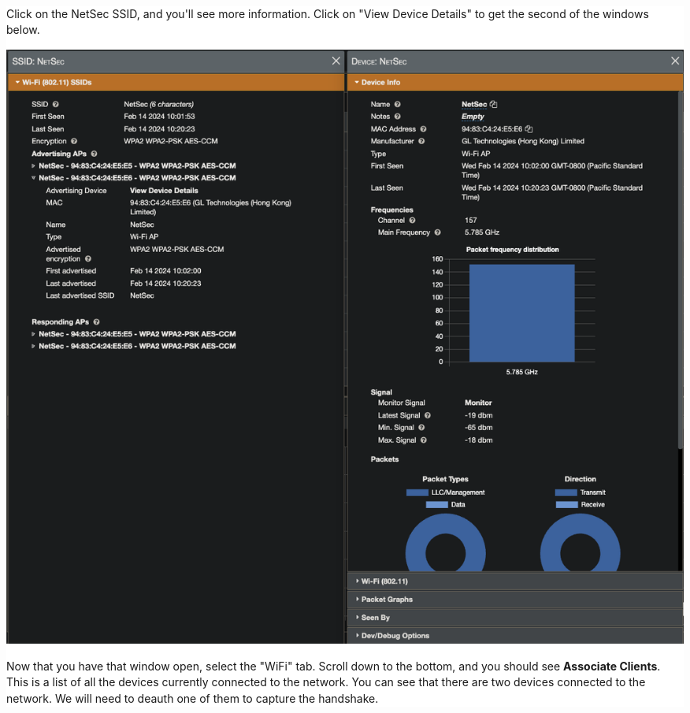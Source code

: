 Click on the NetSec SSID, and you'll see more information. Click on "View Device Details" to get the second of the windows below.

![netsec](kismet_netsec.png)

Now that you have that window open, select the "WiFi" tab. Scroll down to the bottom, and you should see **Associate Clients**. This is a list of all the devices currently connected to the network. You can see that there are two devices connected to the network. We will need to deauth one of them to capture the handshake.

